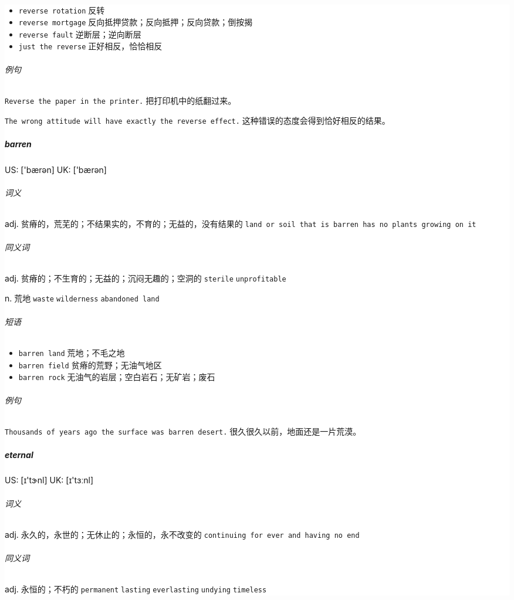 - `reverse rotation` 反转
- `reverse mortgage` 反向抵押贷款；反向抵押；反向贷款；倒按揭
- `reverse fault` 逆断层；逆向断层
- `just the reverse` 正好相反，恰恰相反

###### 例句

`Reverse the paper in the printer.`
把打印机中的纸翻过来。

`The wrong attitude will have exactly the reverse effect.`
这种错误的态度会得到恰好相反的结果。


##### barren

US: ['bærən]
UK: ['bærən]

###### 词义

adj. 贫瘠的，荒芜的；不结果实的，不育的；无益的，没有结果的
`land or soil that is barren has no plants growing on it`

###### 同义词

adj. 贫瘠的；不生育的；无益的；沉闷无趣的；空洞的
`sterile` `unprofitable`

n. 荒地
`waste` `wilderness` `abandoned land`


###### 短语

- `barren land` 荒地；不毛之地
- `barren field` 贫瘠的荒野；无油气地区
- `barren rock` 无油气的岩层；空白岩石；无矿岩；废石

###### 例句

`Thousands of years ago the surface was barren desert.`
很久很久以前，地面还是一片荒漠。


##### eternal

US: [ɪ'tɝnl]
UK: [ɪ'tɜːnl]

###### 词义

adj. 永久的，永世的；无休止的；永恒的，永不改变的
`continuing for ever and having no end`

###### 同义词

adj. 永恒的；不朽的
`permanent` `lasting` `everlasting` `undying` `timeless`
